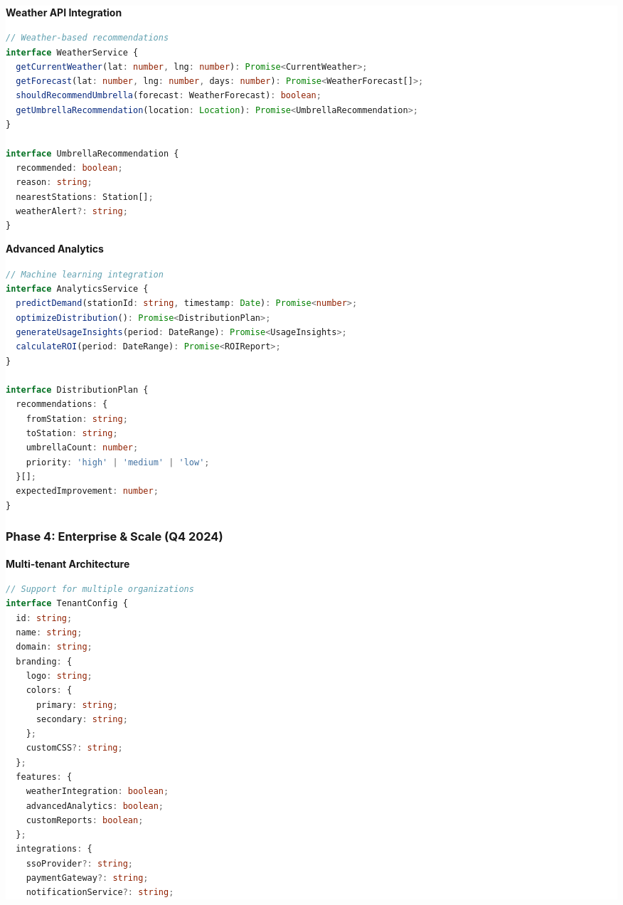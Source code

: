 **Weather API Integration**
```typescript
// Weather-based recommendations
interface WeatherService {
  getCurrentWeather(lat: number, lng: number): Promise<CurrentWeather>;
  getForecast(lat: number, lng: number, days: number): Promise<WeatherForecast[]>;
  shouldRecommendUmbrella(forecast: WeatherForecast): boolean;
  getUmbrellaRecommendation(location: Location): Promise<UmbrellaRecommendation>;
}

interface UmbrellaRecommendation {
  recommended: boolean;
  reason: string;
  nearestStations: Station[];
  weatherAlert?: string;
}
```

**Advanced Analytics**
```typescript
// Machine learning integration
interface AnalyticsService {
  predictDemand(stationId: string, timestamp: Date): Promise<number>;
  optimizeDistribution(): Promise<DistributionPlan>;
  generateUsageInsights(period: DateRange): Promise<UsageInsights>;
  calculateROI(period: DateRange): Promise<ROIReport>;
}

interface DistributionPlan {
  recommendations: {
    fromStation: string;
    toStation: string;
    umbrellaCount: number;
    priority: 'high' | 'medium' | 'low';
  }[];
  expectedImprovement: number;
}
```

### Phase 4: Enterprise & Scale (Q4 2024)

**Multi-tenant Architecture**
```typescript
// Support for multiple organizations
interface TenantConfig {
  id: string;
  name: string;
  domain: string;
  branding: {
    logo: string;
    colors: {
      primary: string;
      secondary: string;
    };
    customCSS?: string;
  };
  features: {
    weatherIntegration: boolean;
    advancedAnalytics: boolean;
    customReports: boolean;
  };
  integrations: {
    ssoProvider?: string;
    paymentGateway?: string;
    notificationService?: string;
```